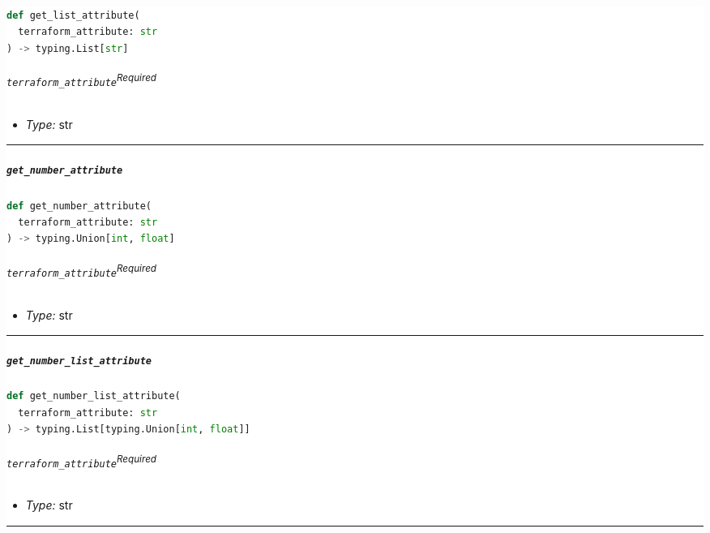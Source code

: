 ```python
def get_list_attribute(
  terraform_attribute: str
) -> typing.List[str]
```

###### `terraform_attribute`<sup>Required</sup> <a name="terraform_attribute" id="rhizo-co-terraform-provider-oci.streamingStreamPool.StreamingStreamPoolCustomEncryptionKeyOutputReference.getListAttribute.parameter.terraformAttribute"></a>

- *Type:* str

---

##### `get_number_attribute` <a name="get_number_attribute" id="rhizo-co-terraform-provider-oci.streamingStreamPool.StreamingStreamPoolCustomEncryptionKeyOutputReference.getNumberAttribute"></a>

```python
def get_number_attribute(
  terraform_attribute: str
) -> typing.Union[int, float]
```

###### `terraform_attribute`<sup>Required</sup> <a name="terraform_attribute" id="rhizo-co-terraform-provider-oci.streamingStreamPool.StreamingStreamPoolCustomEncryptionKeyOutputReference.getNumberAttribute.parameter.terraformAttribute"></a>

- *Type:* str

---

##### `get_number_list_attribute` <a name="get_number_list_attribute" id="rhizo-co-terraform-provider-oci.streamingStreamPool.StreamingStreamPoolCustomEncryptionKeyOutputReference.getNumberListAttribute"></a>

```python
def get_number_list_attribute(
  terraform_attribute: str
) -> typing.List[typing.Union[int, float]]
```

###### `terraform_attribute`<sup>Required</sup> <a name="terraform_attribute" id="rhizo-co-terraform-provider-oci.streamingStreamPool.StreamingStreamPoolCustomEncryptionKeyOutputReference.getNumberListAttribute.parameter.terraformAttribute"></a>

- *Type:* str

---
